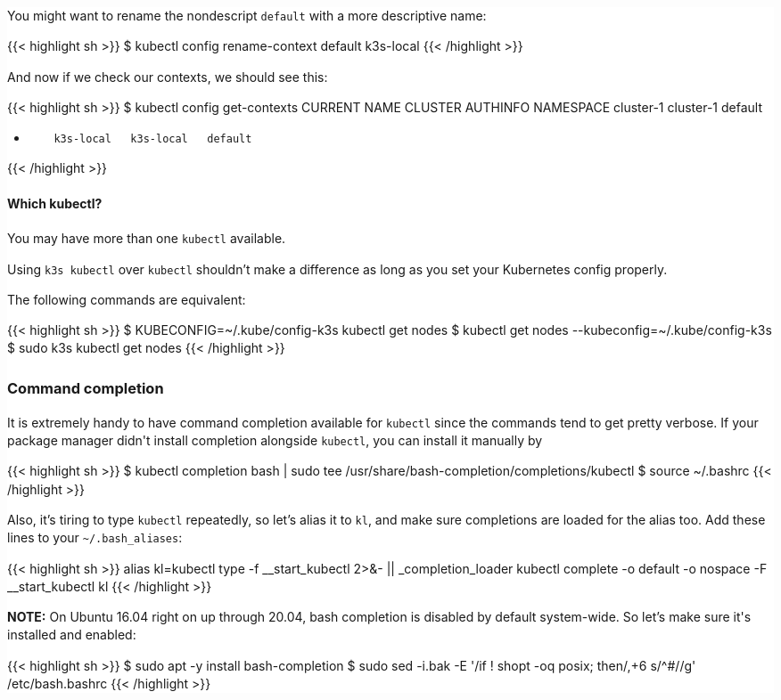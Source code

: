 You might want to rename the nondescript `default` with a more descriptive name:

{{< highlight sh >}}
$ kubectl config rename-context default k3s-local
{{< /highlight >}}

And now if we check our contexts, we should see this:

{{< highlight sh >}}
$ kubectl config get-contexts
CURRENT   NAME        CLUSTER     AUTHINFO   NAMESPACE
          cluster-1   cluster-1   default    
*         k3s-local   k3s-local   default     
{{< /highlight >}}

<h4>Which kubectl?</h4>

You may have more than one `kubectl` available.

Using `k3s kubectl` over `kubectl` shouldn’t make a difference as long as you set your Kubernetes config properly.

The following commands are equivalent:

{{< highlight sh >}}
$ KUBECONFIG=~/.kube/config-k3s kubectl get nodes
$ kubectl get nodes --kubeconfig=~/.kube/config-k3s
$ sudo k3s kubectl get nodes
{{< /highlight >}}

### Command completion

It is extremely handy to have command completion available for `kubectl` since the commands tend to get pretty verbose. If your package manager didn't install completion alongside `kubectl`, you can install it manually by 

{{< highlight sh >}}
$ kubectl completion bash | sudo tee /usr/share/bash-completion/completions/kubectl
$ source ~/.bashrc
{{< /highlight >}}

Also, it’s tiring to type `kubectl` repeatedly, so let’s alias it to `kl`, and make sure completions are loaded for the alias too. 
Add these lines to your `~/.bash_aliases`:

{{< highlight sh >}}
alias kl=kubectl
type -f __start_kubectl 2>&amp;- || _completion_loader kubectl
complete -o default -o nospace -F __start_kubectl kl
{{< /highlight >}}

**NOTE:** On Ubuntu 16.04 right on up through 20.04, bash completion is disabled by default system-wide. So let’s make sure it's installed and enabled:

{{< highlight sh >}}
$ sudo apt -y install bash-completion
$ sudo sed -i.bak -E '/if ! shopt -oq posix; then/,+6 s/^#//g' /etc/bash.bashrc
{{< /highlight >}}
